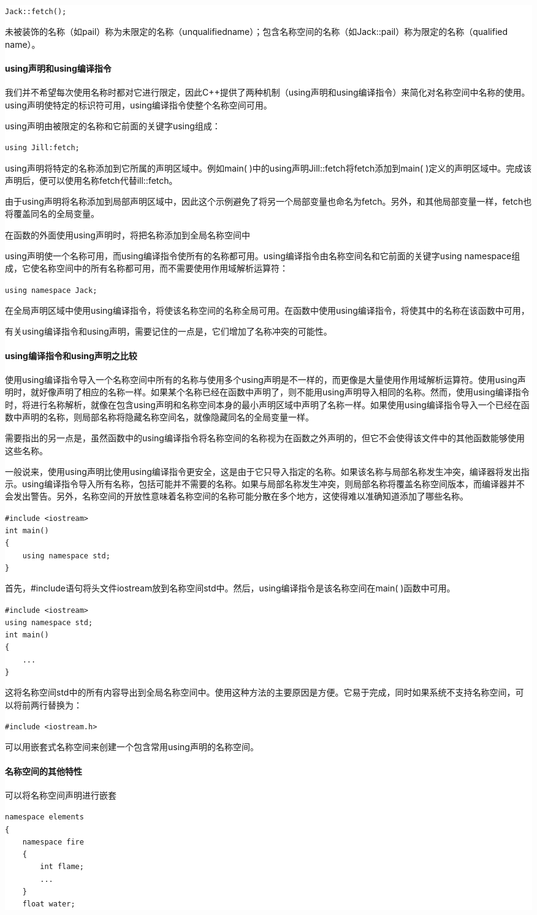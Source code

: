 ```
Jack::fetch();
```
未被装饰的名称（如pail）称为未限定的名称（unqualifiedname）；包含名称空间的名称（如Jack::pail）称为限定的名称（qualified name）。
#### using声明和using编译指令
我们并不希望每次使用名称时都对它进行限定，因此C++提供了两种机制（using声明和using编译指令）来简化对名称空间中名称的使用。using声明使特定的标识符可用，using编译指令使整个名称空间可用。

using声明由被限定的名称和它前面的关键字using组成：
```
using Jill:fetch;
```
using声明将特定的名称添加到它所属的声明区域中。例如main( )中的using声明Jill::fetch将fetch添加到main( )定义的声明区域中。完成该声明后，便可以使用名称fetch代替ill::fetch。

由于using声明将名称添加到局部声明区域中，因此这个示例避免了将另一个局部变量也命名为fetch。另外，和其他局部变量一样，fetch也将覆盖同名的全局变量。

在函数的外面使用using声明时，将把名称添加到全局名称空间中

using声明使一个名称可用，而using编译指令使所有的名称都可用。using编译指令由名称空间名和它前面的关键字using namespace组成，它使名称空间中的所有名称都可用，而不需要使用作用域解析运算符：
```
using namespace Jack;
```
在全局声明区域中使用using编译指令，将使该名称空间的名称全局可用。在函数中使用using编译指令，将使其中的名称在该函数中可用，

有关using编译指令和using声明，需要记住的一点是，它们增加了名称冲突的可能性。
#### using编译指令和using声明之比较
使用using编译指令导入一个名称空间中所有的名称与使用多个using声明是不一样的，而更像是大量使用作用域解析运算符。使用using声明时，就好像声明了相应的名称一样。如果某个名称已经在函数中声明了，则不能用using声明导入相同的名称。然而，使用using编译指令时，将进行名称解析，就像在包含using声明和名称空间本身的最小声明区域中声明了名称一样。如果使用using编译指令导入一个已经在函数中声明的名称，则局部名称将隐藏名称空间名，就像隐藏同名的全局变量一样。

需要指出的另一点是，虽然函数中的using编译指令将名称空间的名称视为在函数之外声明的，但它不会使得该文件中的其他函数能够使用这些名称。

一般说来，使用using声明比使用using编译指令更安全，这是由于它只导入指定的名称。如果该名称与局部名称发生冲突，编译器将发出指示。using编译指令导入所有名称，包括可能并不需要的名称。如果与局部名称发生冲突，则局部名称将覆盖名称空间版本，而编译器并不会发出警告。另外，名称空间的开放性意味着名称空间的名称可能分散在多个地方，这使得难以准确知道添加了哪些名称。

```
#include <iostream>
int main()
{
    using namespace std;
}
```
首先，#include语句将头文件iostream放到名称空间std中。然后，using编译指令是该名称空间在main( )函数中可用。
```
#include <iostream>
using namespace std;
int main()
{
    ...
}
```
这将名称空间std中的所有内容导出到全局名称空间中。使用这种方法的主要原因是方便。它易于完成，同时如果系统不支持名称空间，可以将前两行替换为：
```
#include <iostream.h>
```
可以用嵌套式名称空间来创建一个包含常用using声明的名称空间。
#### 名称空间的其他特性
可以将名称空间声明进行嵌套
```
namespace elements
{
    namespace fire
    {
        int flame;
        ...
    }
    float water;
```